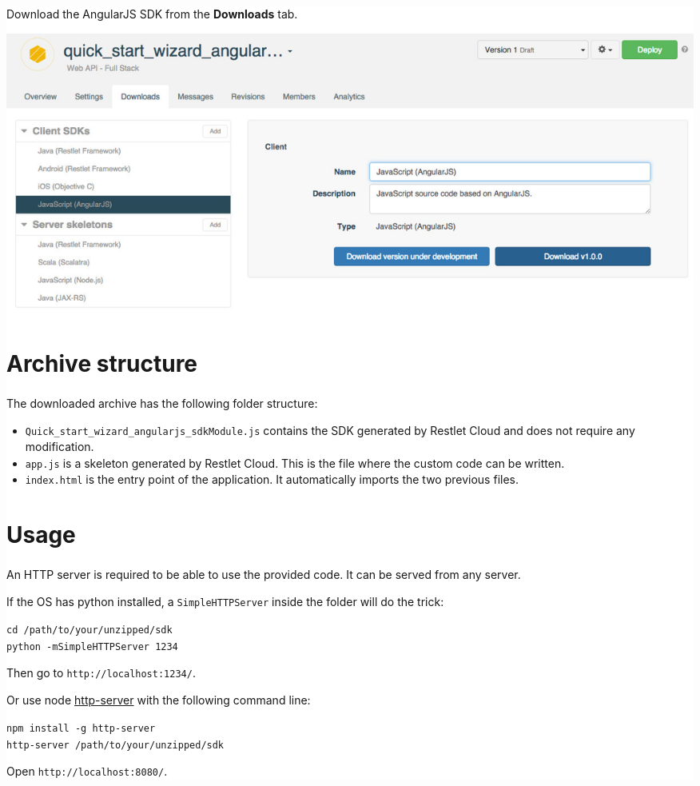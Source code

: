 Download the AngularJS SDK from the **Downloads** tab.

![Download JavaScript SDK](images/javascript-sdk-download.jpg "Download JavaScript SDK")

# Archive structure

The downloaded archive has the following folder structure:

* `Quick_start_wizard_angularjs_sdkModule.js` contains the SDK generated by Restlet Cloud and does not require any modification.
* `app.js` is a skeleton generated by Restlet Cloud. This is the file where the custom code can be written.
* `index.html` is the entry point of the application. It automatically imports the two previous files.

# Usage

An HTTP server is required to be able to use the provided code. It can be served from any server.

If the OS has python installed, a `SimpleHTTPServer` inside the folder will do the trick:

<pre class="language-bash"><code class="language-bash">cd /path/to/your/unzipped/sdk
python -mSimpleHTTPServer 1234
</code></pre>

Then go to `http://localhost:1234/`.

Or use node [http-server](https://www.npmjs.com/package/http-server) with the following command line:

<pre class="language-bash"><code class="language-bash">npm install -g http-server
http-server /path/to/your/unzipped/sdk
</code></pre>

Open `http://localhost:8080/`.
